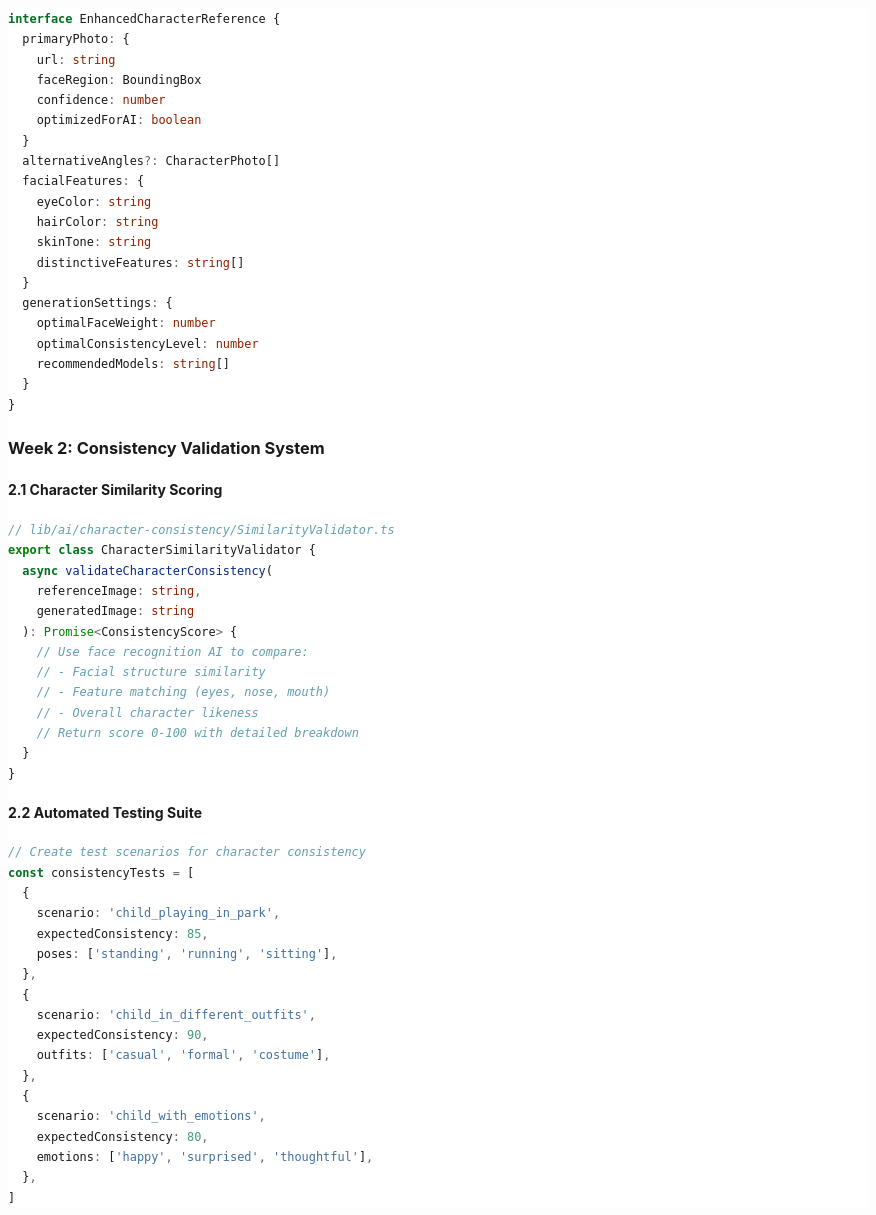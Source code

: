 ```typescript
interface EnhancedCharacterReference {
  primaryPhoto: {
    url: string
    faceRegion: BoundingBox
    confidence: number
    optimizedForAI: boolean
  }
  alternativeAngles?: CharacterPhoto[]
  facialFeatures: {
    eyeColor: string
    hairColor: string
    skinTone: string
    distinctiveFeatures: string[]
  }
  generationSettings: {
    optimalFaceWeight: number
    optimalConsistencyLevel: number
    recommendedModels: string[]
  }
}
```

### Week 2: Consistency Validation System

#### 2.1 Character Similarity Scoring

```typescript
// lib/ai/character-consistency/SimilarityValidator.ts
export class CharacterSimilarityValidator {
  async validateCharacterConsistency(
    referenceImage: string,
    generatedImage: string
  ): Promise<ConsistencyScore> {
    // Use face recognition AI to compare:
    // - Facial structure similarity
    // - Feature matching (eyes, nose, mouth)
    // - Overall character likeness
    // Return score 0-100 with detailed breakdown
  }
}
```

#### 2.2 Automated Testing Suite

```typescript
// Create test scenarios for character consistency
const consistencyTests = [
  {
    scenario: 'child_playing_in_park',
    expectedConsistency: 85,
    poses: ['standing', 'running', 'sitting'],
  },
  {
    scenario: 'child_in_different_outfits',
    expectedConsistency: 90,
    outfits: ['casual', 'formal', 'costume'],
  },
  {
    scenario: 'child_with_emotions',
    expectedConsistency: 80,
    emotions: ['happy', 'surprised', 'thoughtful'],
  },
]
```
